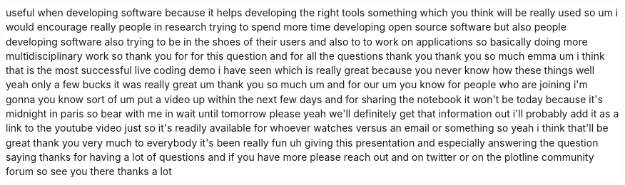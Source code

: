 useful
when developing software because it
helps developing the right tools
something which you think will be really
used
so um i would encourage really
people in research trying to spend more
time
developing open source software but also
people developing software also
trying to be in the shoes of their users
and also to
to work on applications so basically
doing more
multidisciplinary work so thank you for
for this question
and for all the questions thank you
thank you so much emma um i think that
is the most successful live
coding demo i have seen
which is really great because you never
know how these things
well yeah only a few bucks
it was really great um thank you so much
um
and for our um you know for people who
are joining i'm gonna you know
sort of um put a video up within the
next few days
and for sharing the notebook it won't be
today because it's midnight in paris so
bear with me
in wait until tomorrow please
yeah we'll definitely get that
information out i'll probably add it as
a link
to the youtube video just so it's
readily available for whoever watches
versus an email or something so yeah i
think that'll be great
thank you very much to everybody it's
been really fun
uh giving this presentation and
especially answering the question saying
thanks for having a lot of questions and
if you have more please reach out and on
twitter
or on the plotline community forum so
see you there
thanks a lot


